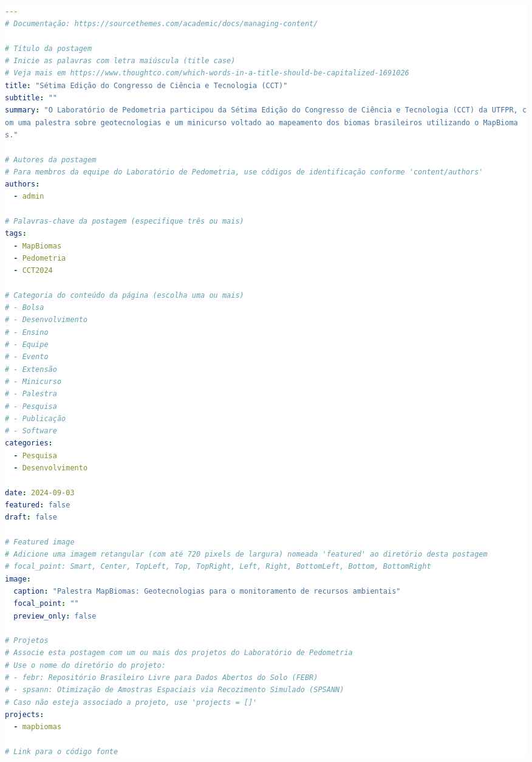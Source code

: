 ```yaml
---
# Documentação: https://sourcethemes.com/academic/docs/managing-content/

# Título da postagem
# Inicie as palavras com letra maiúscula (title case)
# Veja mais em https://www.thoughtco.com/which-words-in-a-title-should-be-capitalized-1691026
title: "Sétima Edição do Congresso de Ciência e Tecnologia (CCT)"
subtitle: ""
summary: "O Laboratório de Pedometria participou da Sétima Edição do Congresso de Ciência e Tecnologia (CCT) da UTFPR, com uma palestra sobre geotecnologias e um minicurso voltado ao mapeamento dos biomas brasileiros utilizando o MapBiomas."

# Autores da postagem
# Para membros da equipe do Laboratório de Pedometria, use códigos de identificação conforme 'content/authors'
authors:
  - admin

# Palavras-chave da postagem (especifique três ou mais)
tags:
  - MapBiomas
  - Pedometria
  - CCT2024

# Categoria do conteúdo da página (escolha uma ou mais)
# - Bolsa
# - Desenvolvimento
# - Ensino
# - Equipe
# - Evento
# - Extensão
# - Minicurso
# - Palestra
# - Pesquisa
# - Publicação
# - Software
categories:
  - Pesquisa
  - Desenvolvimento

date: 2024-09-03
featured: false
draft: false

# Featured image
# Adicione uma imagem retangular (com até 720 pixels de largura) nomeada 'featured' ao diretório desta postagem
# focal_point: Smart, Center, TopLeft, Top, TopRight, Left, Right, BottomLeft, Bottom, BottomRight
image:
  caption: "Palestra MapBiomas: Geotecnologias para o monitoramento de recursos ambientais"
  focal_point: ""
  preview_only: false

# Projetos
# Associe esta postagem com um ou mais dos projetos do Laboratório de Pedometria
# Use o nome do diretório do projeto:
# - febr: Repositório Brasileiro Livre para Dados Abertos do Solo (FEBR)
# - spsann: Otimização de Amostras Espaciais via Recozimento Simulado (SPSANN)
# Caso não esteja associado a projeto, use 'projects = []'
projects:
  - mapbiomas

# Link para o código fonte
```